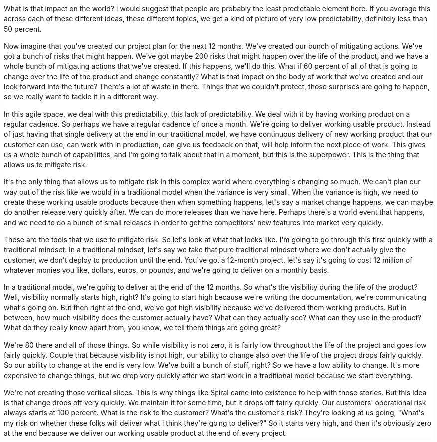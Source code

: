 What is that impact on the world? I would suggest that people are probably the least predictable element here. If you average this across each of these different ideas, these different topics, we get a kind of picture of very low predictability, definitely less than 50 percent. 

Now imagine that you've created our project plan for the next 12 months. We've created our bunch of mitigating actions. We've got a bunch of risks that might happen. We've got maybe 200 risks that might happen over the life of the product, and we have a whole bunch of mitigating actions that we've created. If this happens, we'll do this. What if 60 percent of all of that is going to change over the life of the product and change constantly? What is that impact on the body of work that we've created and our look forward into the future? There's a lot of waste in there. Things that we couldn't protect, those surprises are going to happen, so we really want to tackle it in a different way.

In this agile space, we deal with this predictability, this lack of predictability. We deal with it by having working product on a regular cadence. So perhaps we have a regular cadence of once a month. We're going to deliver working usable product. Instead of just having that single delivery at the end in our traditional model, we have continuous delivery of new working product that our customer can use, can work with in production, can give us feedback on that, will help inform the next piece of work. This gives us a whole bunch of capabilities, and I'm going to talk about that in a moment, but this is the superpower. This is the thing that allows us to mitigate risk. 

It's the only thing that allows us to mitigate risk in this complex world where everything's changing so much. We can't plan our way out of the risk like we would in a traditional model when the variance is very small. When the variance is high, we need to create these working usable products because then when something happens, let's say a market change happens, we can maybe do another release very quickly after. We can do more releases than we have here. Perhaps there's a world event that happens, and we need to do a bunch of small releases in order to get the competitors' new features into market very quickly. 

These are the tools that we use to mitigate risk. So let's look at what that looks like. I'm going to go through this first quickly with a traditional mindset. In a traditional mindset, let's say we take that pure traditional mindset where we don't actually give the customer, we don't deploy to production until the end. You've got a 12-month project, let's say it's going to cost 12 million of whatever monies you like, dollars, euros, or pounds, and we're going to deliver on a monthly basis. 

In a traditional model, we're going to deliver at the end of the 12 months. So what's the visibility during the life of the product? Well, visibility normally starts high, right? It's going to start high because we're writing the documentation, we're communicating what's going on. But then right at the end, we've got high visibility because we've delivered them working products. But in between, how much visibility does the customer actually have? What can they actually see? What can they use in the product? What do they really know apart from, you know, we tell them things are going great? 

We're 80 there and all of those things. So while visibility is not zero, it is fairly low throughout the life of the project and goes low fairly quickly. Couple that because visibility is not high, our ability to change also over the life of the project drops fairly quickly. So our ability to change at the end is very low. We've built a bunch of stuff, right? So we have a low ability to change. It's more expensive to change things, but we drop very quickly after we start work in a traditional model because we start everything. 

We're not creating those vertical slices. This is why things like Spiral came into existence to help with those stories. But this idea is that change drops off very quickly. We maintain it for some time, but it drops off fairly quickly. Our customers' operational risk always starts at 100 percent. What is the risk to the customer? What's the customer's risk? They're looking at us going, "What's my risk on whether these folks will deliver what I think they're going to deliver?" So it starts very high, and then it's obviously zero at the end because we deliver our working usable product at the end of every project. 
